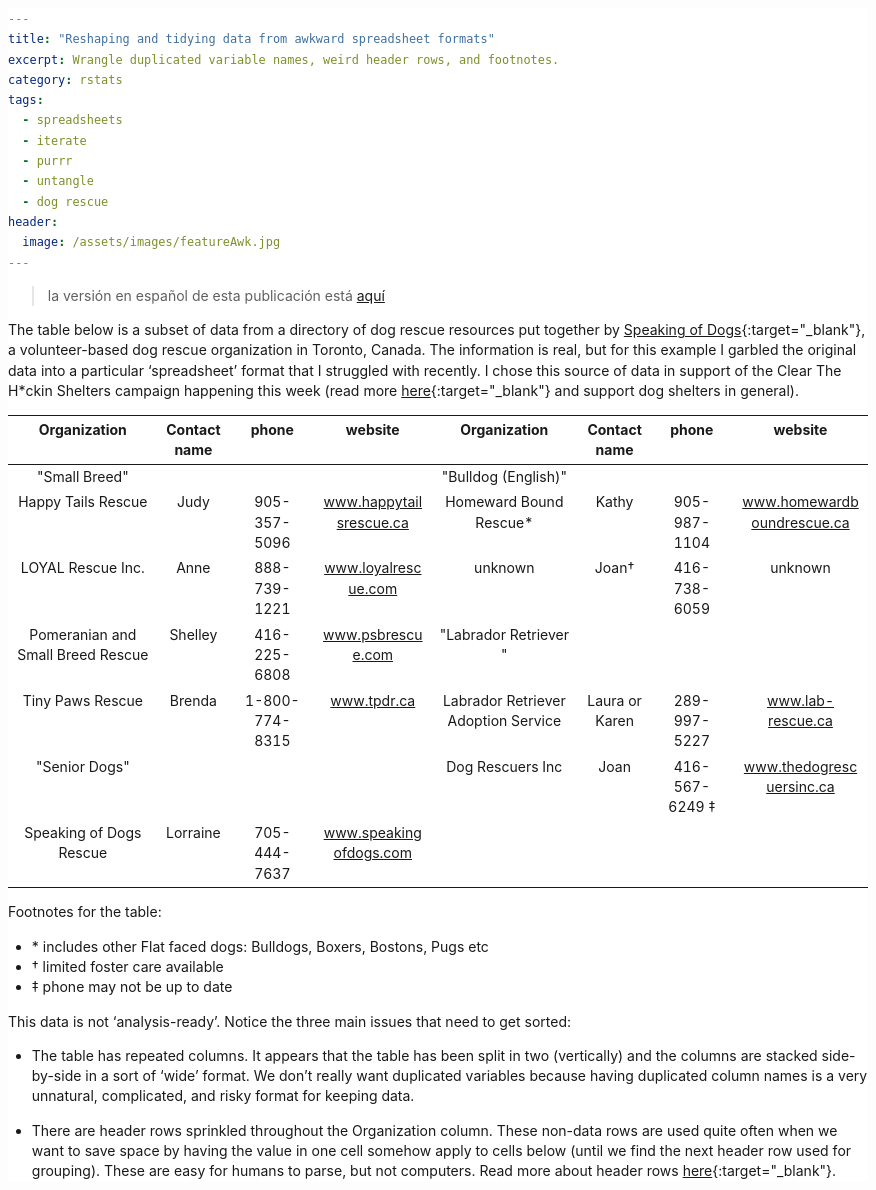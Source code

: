 ```yaml
---
title: "Reshaping and tidying data from awkward spreadsheet formats"
excerpt: Wrangle duplicated variable names, weird header rows, and footnotes.
category: rstats
tags:
  - spreadsheets
  - iterate
  - purrr
  - untangle
  - dog rescue
header:
  image: /assets/images/featureAwk.jpg
---
```


> la versión en español de esta publicación está [aquí](http://luisdva.github.io/hojas-de-calculo-apiladas/)

The table below is a subset of data from a directory of dog rescue resources put together by [Speaking of Dogs](https://www.speakingofdogs.com/){:target="_blank"}, a volunteer-based dog rescue organization in Toronto, Canada. The information is real, but for this example I garbled the original data into a particular ‘spreadsheet’ format that I struggled with recently.  I chose this source of data in support of the Clear The H*ckin Shelters campaign happening this week (read more [here](https://www.gofundme.com/clear-the-hckin-shelters){:target="_blank"} and support dog shelters in general).

**Organization**|**Contact name**|**phone**|**website**|**Organization**|**Contact name**|**phone**|**website**
:-----:|:-----:|:-----:|:-----:|:-----:|:-----:|:-----:|:-----:
"Small Breed"| | | |"Bulldog (English)"| | | 
Happy Tails Rescue|Judy|905-357-5096|www.happytailsrescue.ca|Homeward Bound Rescue*|Kathy|905-987-1104|www.homewardboundrescue.ca
LOYAL Rescue Inc.|Anne|888-739-1221|www.loyalrescue.com|unknown|Joan†|416-738-6059 |unknown
Pomeranian and Small Breed Rescue|Shelley|416-225-6808|www.psbrescue.com|"Labrador Retriever "| | | 
Tiny Paws Rescue|Brenda|1-800-774-8315|www.tpdr.ca|Labrador Retriever Adoption Service|Laura or Karen |289-997-5227|www.lab-rescue.ca
"Senior Dogs"| | | |Dog Rescuers Inc|Joan|416-567-6249 ‡|www.thedogrescuersinc.ca
Speaking of Dogs Rescue|Lorraine|705-444-7637|www.speakingofdogs.com| | | |

Footnotes for the table:
-  \* includes other Flat faced dogs: Bulldogs, Boxers, Bostons, Pugs etc
- † limited foster care available
- ‡ phone may not be up to date

This data is not ‘analysis-ready’. Notice the three main issues that need to get sorted: 

- The table has repeated columns. It appears that the table has been split in two (vertically) and the columns are stacked side-by-side in a sort of ‘wide’ format. We don’t really want duplicated variables because having duplicated column names is a very unnatural, complicated, and risky format for keeping data.

- There are header rows sprinkled throughout the Organization column. These non-data rows are used quite often when we want to save space by having the value in one cell somehow apply to cells below (until we find the next header row used for grouping). These are easy for humans to parse, but not computers. Read more about header rows [here](http://rpubs.com/jennybc/untangle-tidyeval){:target="_blank"}.
